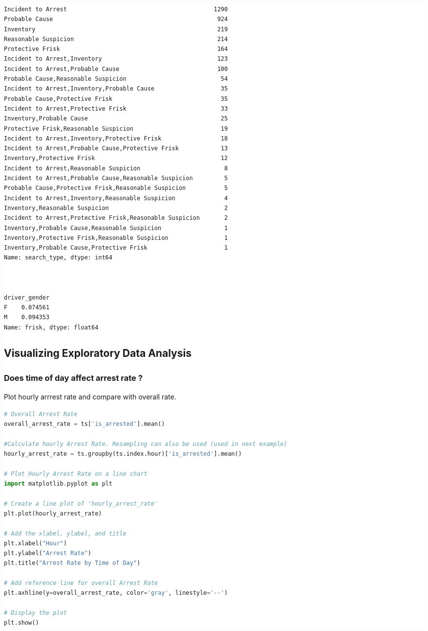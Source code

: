 
    Incident to Arrest                                          1290
    Probable Cause                                               924
    Inventory                                                    219
    Reasonable Suspicion                                         214
    Protective Frisk                                             164
    Incident to Arrest,Inventory                                 123
    Incident to Arrest,Probable Cause                            100
    Probable Cause,Reasonable Suspicion                           54
    Incident to Arrest,Inventory,Probable Cause                   35
    Probable Cause,Protective Frisk                               35
    Incident to Arrest,Protective Frisk                           33
    Inventory,Probable Cause                                      25
    Protective Frisk,Reasonable Suspicion                         19
    Incident to Arrest,Inventory,Protective Frisk                 18
    Incident to Arrest,Probable Cause,Protective Frisk            13
    Inventory,Protective Frisk                                    12
    Incident to Arrest,Reasonable Suspicion                        8
    Incident to Arrest,Probable Cause,Reasonable Suspicion         5
    Probable Cause,Protective Frisk,Reasonable Suspicion           5
    Incident to Arrest,Inventory,Reasonable Suspicion              4
    Inventory,Reasonable Suspicion                                 2
    Incident to Arrest,Protective Frisk,Reasonable Suspicion       2
    Inventory,Probable Cause,Reasonable Suspicion                  1
    Inventory,Protective Frisk,Reasonable Suspicion                1
    Inventory,Probable Cause,Protective Frisk                      1
    Name: search_type, dtype: int64



    driver_gender
    F    0.074561
    M    0.094353
    Name: frisk, dtype: float64



## Visualizing Exploratory Data Analysis

### Does time of day affect arrest rate ?
Plot hourly arrrest rate and compare with overall rate.


```python
# Overall Arrest Rate
overall_arrest_rate = ts['is_arrested'].mean()

#Calculate hourly Arrest Rate. Resampling can also be used (used in next example)
hourly_arrest_rate = ts.groupby(ts.index.hour)['is_arrested'].mean()

# Plot Hourly Arrest Rate on a line chart
import matplotlib.pyplot as plt

# Create a line plot of 'hourly_arrest_rate'
plt.plot(hourly_arrest_rate)

# Add the xlabel, ylabel, and title
plt.xlabel("Hour")
plt.ylabel("Arrest Rate")
plt.title("Arrest Rate by Time of Day")

# Add reference line for overall Arrest Rate
plt.axhline(y=overall_arrest_rate, color='gray', linestyle='--')

# Display the plot
plt.show()
```